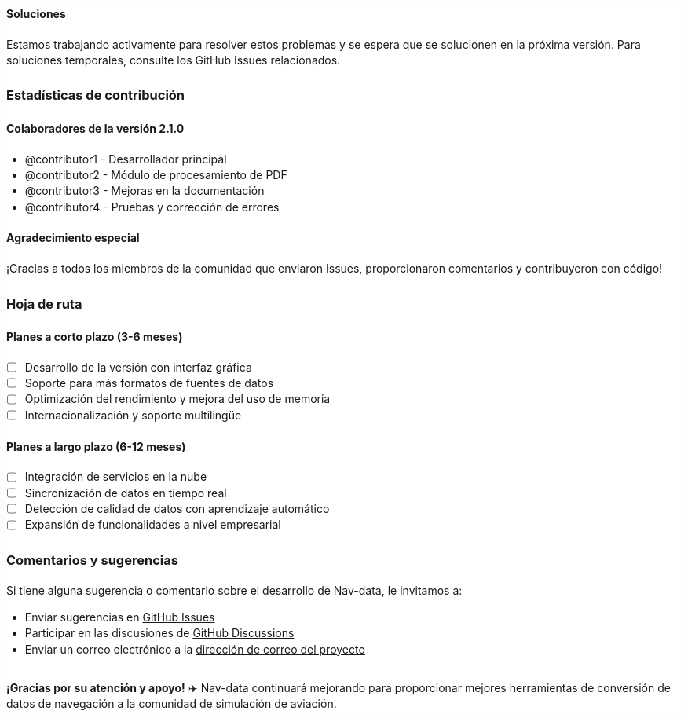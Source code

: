#### Soluciones
Estamos trabajando activamente para resolver estos problemas y se espera que se solucionen en la próxima versión. Para soluciones temporales, consulte los GitHub Issues relacionados.

### Estadísticas de contribución

#### Colaboradores de la versión 2.1.0
- @contributor1 - Desarrollador principal
- @contributor2 - Módulo de procesamiento de PDF
- @contributor3 - Mejoras en la documentación
- @contributor4 - Pruebas y corrección de errores

#### Agradecimiento especial
¡Gracias a todos los miembros de la comunidad que enviaron Issues, proporcionaron comentarios y contribuyeron con código!

### Hoja de ruta

#### Planes a corto plazo (3-6 meses)
- [ ] Desarrollo de la versión con interfaz gráfica
- [ ] Soporte para más formatos de fuentes de datos
- [ ] Optimización del rendimiento y mejora del uso de memoria
- [ ] Internacionalización y soporte multilingüe

#### Planes a largo plazo (6-12 meses)
- [ ] Integración de servicios en la nube
- [ ] Sincronización de datos en tiempo real
- [ ] Detección de calidad de datos con aprendizaje automático
- [ ] Expansión de funcionalidades a nivel empresarial

### Comentarios y sugerencias

Si tiene alguna sugerencia o comentario sobre el desarrollo de Nav-data, le invitamos a:

- Enviar sugerencias en [GitHub Issues](https://github.com/your-repo/nav-data/issues)
- Participar en las discusiones de [GitHub Discussions](https://github.com/your-repo/nav-data/discussions)
- Enviar un correo electrónico a la [dirección de correo del proyecto](mailto:nav-data@example.com)

---

**¡Gracias por su atención y apoyo!** ✈️ Nav-data continuará mejorando para proporcionar mejores herramientas de conversión de datos de navegación a la comunidad de simulación de aviación.